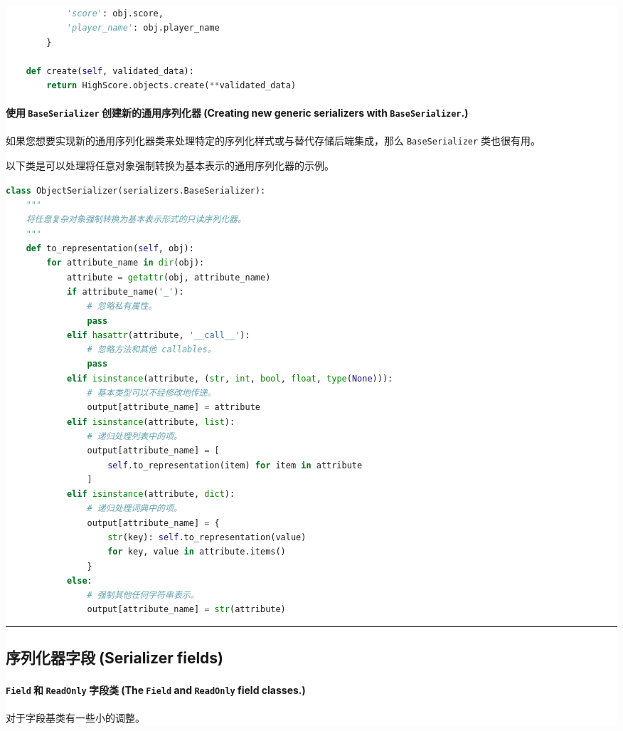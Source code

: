 ```python
            'score': obj.score,
            'player_name': obj.player_name
        }

    def create(self, validated_data):
        return HighScore.objects.create(**validated_data)
```

#### 使用 `BaseSerializer` 创建新的通用序列化器 (Creating new generic serializers with `BaseSerializer`.)
如果您想要实现新的通用序列化器类来处理特定的序列化样式或与替代存储后端集成，那么 `BaseSerializer` 类也很有用。

以下类是可以处理将任意对象强制转换为基本表示的通用序列化器的示例。
```python
class ObjectSerializer(serializers.BaseSerializer):
    """
    将任意复杂对象强制转换为基本表示形式的只读序列化器。
    """
    def to_representation(self, obj):
        for attribute_name in dir(obj):
            attribute = getattr(obj, attribute_name)
            if attribute_name('_'):
                # 忽略私有属性。
                pass
            elif hasattr(attribute, '__call__'):
                # 忽略方法和其他 callables。
                pass
            elif isinstance(attribute, (str, int, bool, float, type(None))):
                # 基本类型可以不经修改地传递。
                output[attribute_name] = attribute
            elif isinstance(attribute, list):
                # 递归处理列表中的项。
                output[attribute_name] = [
                    self.to_representation(item) for item in attribute
                ]
            elif isinstance(attribute, dict):
                # 递归处理词典中的项。
                output[attribute_name] = {
                    str(key): self.to_representation(value)
                    for key, value in attribute.items()
                }
            else:
                # 强制其他任何字符串表示。
                output[attribute_name] = str(attribute)
```

***

## 序列化器字段 (Serializer fields)
#### `Field` 和 `ReadOnly` 字段类 (The `Field` and `ReadOnly` field classes.)
对于字段基类有一些小的调整。
